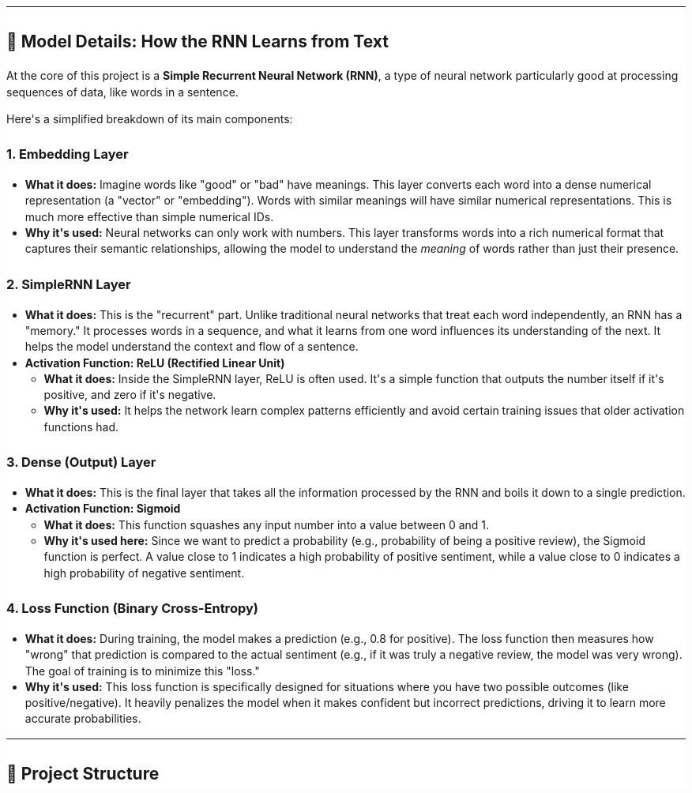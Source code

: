 -----

## 🧠 Model Details: How the RNN Learns from Text

At the core of this project is a **Simple Recurrent Neural Network (RNN)**, a type of neural network particularly good at processing sequences of data, like words in a sentence.

Here's a simplified breakdown of its main components:

### **1. Embedding Layer**

  * **What it does:** Imagine words like "good" or "bad" have meanings. This layer converts each word into a dense numerical representation (a "vector" or "embedding"). Words with similar meanings will have similar numerical representations. This is much more effective than simple numerical IDs.
  * **Why it's used:** Neural networks can only work with numbers. This layer transforms words into a rich numerical format that captures their semantic relationships, allowing the model to understand the *meaning* of words rather than just their presence.

### **2. SimpleRNN Layer**

  * **What it does:** This is the "recurrent" part. Unlike traditional neural networks that treat each word independently, an RNN has a "memory." It processes words in a sequence, and what it learns from one word influences its understanding of the next. It helps the model understand the context and flow of a sentence.
  * **Activation Function: ReLU (Rectified Linear Unit)**
      * **What it does:** Inside the SimpleRNN layer, ReLU is often used. It's a simple function that outputs the number itself if it's positive, and zero if it's negative.
      * **Why it's used:** It helps the network learn complex patterns efficiently and avoid certain training issues that older activation functions had.

### **3. Dense (Output) Layer**

  * **What it does:** This is the final layer that takes all the information processed by the RNN and boils it down to a single prediction.
  * **Activation Function: Sigmoid**
      * **What it does:** This function squashes any input number into a value between 0 and 1.
      * **Why it's used here:** Since we want to predict a probability (e.g., probability of being a positive review), the Sigmoid function is perfect. A value close to 1 indicates a high probability of positive sentiment, while a value close to 0 indicates a high probability of negative sentiment.

### **4. Loss Function (Binary Cross-Entropy)**

  * **What it does:** During training, the model makes a prediction (e.g., 0.8 for positive). The loss function then measures how "wrong" that prediction is compared to the actual sentiment (e.g., if it was truly a negative review, the model was very wrong). The goal of training is to minimize this "loss."
  * **Why it's used:** This loss function is specifically designed for situations where you have two possible outcomes (like positive/negative). It heavily penalizes the model when it makes confident but incorrect predictions, driving it to learn more accurate probabilities.

-----

## 📂 Project Structure
